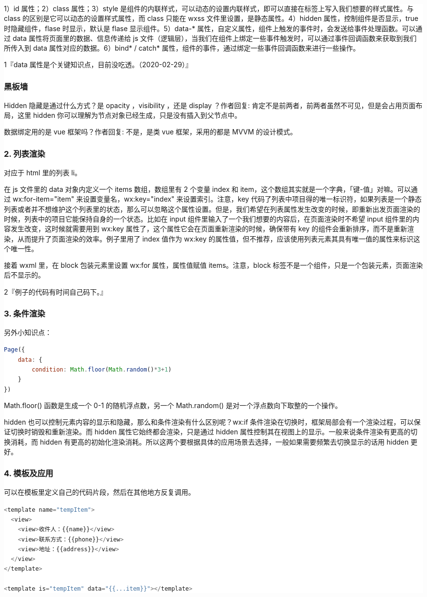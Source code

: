 1）id 属性；2）class 属性；3）style 是组件的内联样式，可以动态的设置内联样式，即可以直接在标签上写入我们想要的样式属性。与 class 的区别是它可以动态的设置样式属性，而 class 只能在 wxss 文件里设置，是静态属性。4）hidden 属性，控制组件是否显示，true 时隐藏组件，flase 时显示，默认是 flase 显示组件。5）data-* 属性，自定义属性，组件上触发的事件时，会发送给事件处理函数。可以通过 data 属性将页面里的数据、信息传递给 js 文件（逻辑层），当我们在组件上绑定一些事件触发时，可以通过事件回调函数来获取到我们所传入到 data 属性对应的数据。6）bind* / catch* 属性，组件的事件，通过绑定一些事件回调函数来进行一些操作。

1『data 属性是个关键知识点，目前没吃透。（2020-02-29）』

### 黑板墙

Hidden 隐藏是通过什么方式？是 opacity ，visibility ，还是 display ？作者回复: 肯定不是前两者，前两者虽然不可见，但是会占用页面布局，这里 hidden 你可以理解为节点对象已经生成，只是没有插入到父节点中。

数据绑定用的是 vue 框架吗？作者回复: 不是，是类 vue 框架，采用的都是 MVVM 的设计模式。

### 2. 列表渲染

对应于 html 里的列表 li。

在 js 文件里的 data 对象内定义一个 items 数组，数组里有 2 个变量 index 和 item，这个数组其实就是一个字典，「键-值」对嘛。可以通过 wx:for-item="item" 来设置变量名，wx:key="index" 来设置索引。注意，key 代码了列表中项目得的唯一标识符，如果列表是一个静态列表或者并不想维护这个列表里的状态，那么可以忽略这个属性设置。但是，我们希望在列表属性发生改变的时候，即重新出发页面渲染的时候，列表中的项目它能保持自身的一个状态。比如在 input 组件里输入了一个我们想要的内容后，在页面渲染时不希望 input 组件里的内容发生改变，这时候就需要用到 wx:key 属性了，这个属性它会在页面重新渲染的时候，确保带有 key 的组件会重新排序，而不是重新渲染，从而提升了页面渲染的效率。例子里用了 index 值作为 wx:key 的属性值，但不推荐，应该使用列表元素其具有唯一值的属性来标识这个唯一性。

接着 wxml 里，在 block 包装元素里设置 wx:for 属性，属性值赋值 items。注意，block 标签不是一个组件，只是一个包装元素，页面渲染后不显示的。

2『例子的代码有时间自己码下。』

### 3. 条件渲染

另外小知识点：

```js
Page({
    data: {
        condition: Math.floor(Math.random()*3+1)
    }
})
```

Math.floor() 函数是生成一个 0-1 的随机浮点数，另一个 Math.random() 是对一个浮点数向下取整的一个操作。

hidden 也可以控制元素内容的显示和隐藏，那么和条件渲染有什么区别呢？wx:if 条件渲染在切换时，框架局部会有一个渲染过程，可以保证切换时销毁和重新渲染。而 hidden 属性它始终都会渲染，只是通过 hidden 属性控制其在视图上的显示。一般来说条件渲染有更高的切换消耗，而 hidden 有更高的初始化渲染消耗。所以这两个要根据具体的应用场景去选择，一般如果需要频繁去切换显示的话用 hidden 更好。

### 4. 模板及应用

可以在模板里定义自己的代码片段，然后在其他地方反复调用。

```js
<template name="tempItem">
  <view>
    <view>收件人：{{name}}</view>    
    <view>联系方式：{{phone}}</view>    
    <view>地址：{{address}}</view>    
  </view>
</template>

<template is="tempItem" data="{{...item}}"></template>
```
